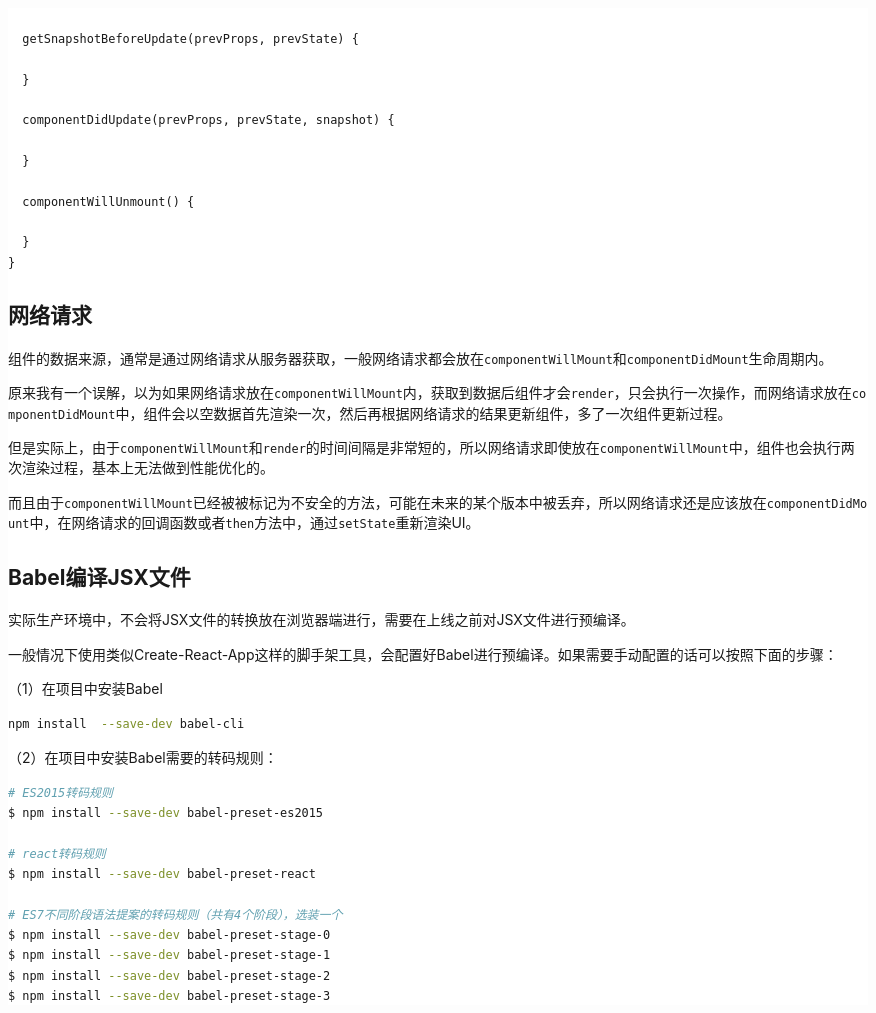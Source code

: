 ```JS
  
  getSnapshotBeforeUpdate(prevProps, prevState) {

  }
  
  componentDidUpdate(prevProps, prevState, snapshot) {

  }
  
  componentWillUnmount() {

  }
}
```


## 网络请求

组件的数据来源，通常是通过网络请求从服务器获取，一般网络请求都会放在`componentWillMount`和`componentDidMount`生命周期内。 

原来我有一个误解，以为如果网络请求放在`componentWillMount`内，获取到数据后组件才会`render`，只会执行一次操作，而网络请求放在`componentDidMount`中，组件会以空数据首先渲染一次，然后再根据网络请求的结果更新组件，多了一次组件更新过程。

但是实际上，由于`componentWillMount`和`render`的时间间隔是非常短的，所以网络请求即使放在`componentWillMount`中，组件也会执行两次渲染过程，基本上无法做到性能优化的。

而且由于`componentWillMount`已经被被标记为不安全的方法，可能在未来的某个版本中被丢弃，所以网络请求还是应该放在`componentDidMount`中，在网络请求的回调函数或者`then`方法中，通过`setState`重新渲染UI。


## Babel编译JSX文件

实际生产环境中，不会将JSX文件的转换放在浏览器端进行，需要在上线之前对JSX文件进行预编译。

一般情况下使用类似Create-React-App这样的脚手架工具，会配置好Babel进行预编译。如果需要手动配置的话可以按照下面的步骤：

（1）在项目中安装Babel

```BASH
npm install  --save-dev babel-cli
```

（2）在项目中安装Babel需要的转码规则：

```BASH
# ES2015转码规则
$ npm install --save-dev babel-preset-es2015

# react转码规则
$ npm install --save-dev babel-preset-react

# ES7不同阶段语法提案的转码规则（共有4个阶段），选装一个
$ npm install --save-dev babel-preset-stage-0
$ npm install --save-dev babel-preset-stage-1
$ npm install --save-dev babel-preset-stage-2
$ npm install --save-dev babel-preset-stage-3
```
